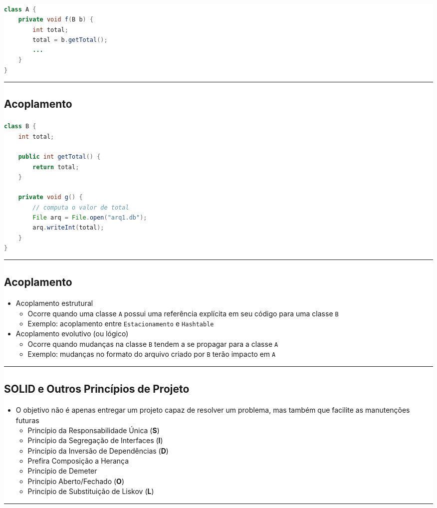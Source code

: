 ```java
class A {
    private void f(B b) {
        int total;
        total = b.getTotal();
        ...
    }
}
```

---

## Acoplamento

```java
class B {
    int total;

    public int getTotal() {
        return total;
    }

    private void g() {
        // computa o valor de total
        File arq = File.open("arq1.db");
        arq.writeInt(total);
    }
}
```

---

## Acoplamento

- Acoplamento estrutural
  - Ocorre quando uma classe `A` possui uma referência explícita em seu código para uma classe `B`
  - Exemplo: acoplamento entre `Estacionamento` e `Hashtable`
- Acoplamento evolutivo (ou lógico)
  - Ocorre quando mudanças na classe `B` tendem a se propagar para a classe `A`
  - Exemplo: mudanças no formato do arquivo criado por `B` terão impacto em `A`

---

## SOLID e Outros Princípios de Projeto

- O objetivo não é apenas entregar um projeto capaz de resolver um problema, mas também que facilite as manutenções futuras
  - Princípio da Responsabilidade Única (**S**)
  - Princípio da Segregação de Interfaces (**I**)
  - Princípio da Inversão de Dependências (**D**)
  - Prefira Composição a Herança
  - Princípio de Demeter
  - Princípio Aberto/Fechado (**O**)
  - Princípio de Substituição de Liskov (**L**)

---